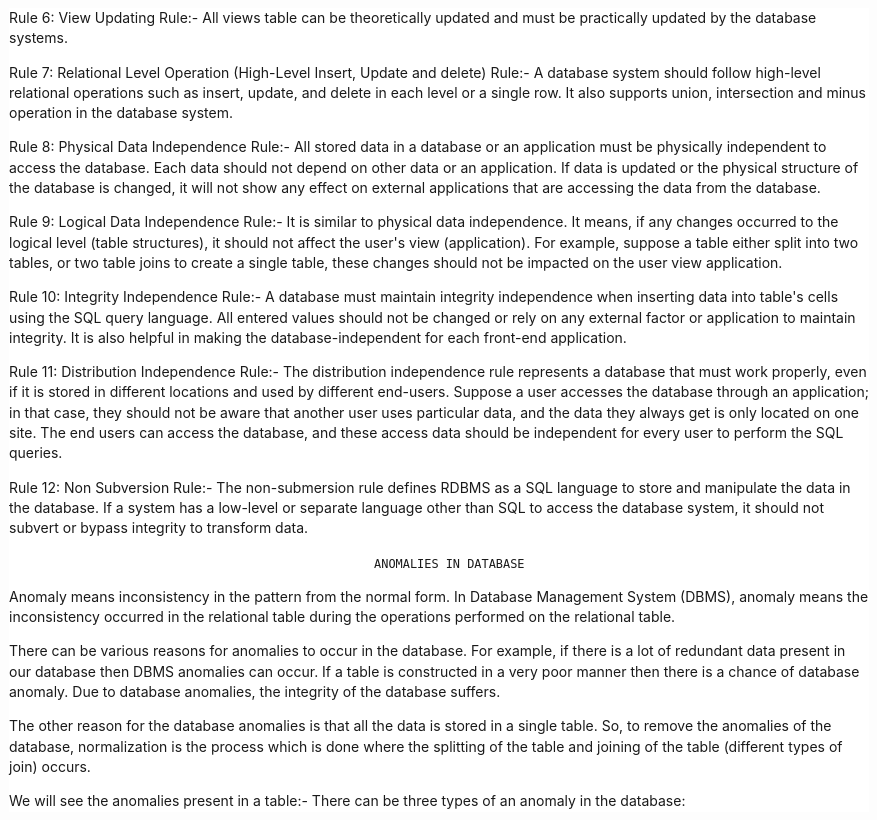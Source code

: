 Rule 6: View Updating Rule:-
All views table can be theoretically updated and must be practically updated by the database systems.

Rule 7: Relational Level Operation (High-Level Insert, Update and delete) Rule:-
A database system should follow high-level relational operations such as insert, update, and delete in each level or a single row. It also supports union, intersection and minus operation in the database system.

Rule 8: Physical Data Independence Rule:-
All stored data in a database or an application must be physically independent to access the database. Each data should not depend on other data or an application. If data is updated or the physical structure of the database is changed, it will not show any effect on external applications that are accessing the data from the database.

Rule 9: Logical Data Independence Rule:-
It is similar to physical data independence. It means, if any changes occurred to the logical level (table structures), it should not affect the user's view (application). For example, suppose a table either split into two tables, or two table joins to create a single table, these changes should not be impacted on the user view application.

Rule 10: Integrity Independence Rule:-
A database must maintain integrity independence when inserting data into table's cells using the SQL query language. All entered values should not be changed or rely on any external factor or application to maintain integrity. It is also helpful in making the database-independent for each front-end application.

Rule 11: Distribution Independence Rule:-
The distribution independence rule represents a database that must work properly, even if it is stored in different locations and used by different end-users. Suppose a user accesses the database through an application; in that case, they should not be aware that another user uses particular data, and the data they always get is only located on one site. The end users can access the database, and these access data should be independent for every user to perform the SQL queries.

Rule 12: Non Subversion Rule:-
The non-submersion rule defines RDBMS as a SQL language to store and manipulate the data in the database. If a system has a low-level or separate language other than SQL to access the
database system, it should not subvert or bypass integrity to transform data.


                                                       ANOMALIES IN DATABASE
Anomaly means inconsistency in the pattern from the normal form. In Database Management System (DBMS), anomaly means the inconsistency occurred in the relational table during the operations performed on the relational table.

There can be various reasons for anomalies to occur in the database. For example, if there is a lot of redundant data present in our database then DBMS anomalies can occur. If a table is constructed in a very poor manner then there is a chance of database anomaly. Due to database anomalies, the integrity of the database suffers.

The other reason for the database anomalies is that all the data is stored in a single table. So, to remove the anomalies of the database, normalization is the process which is done where the splitting of the table and joining of the table (different types of join) occurs.

We will see the anomalies present in a table:-
There can be three types of an anomaly in the database:
